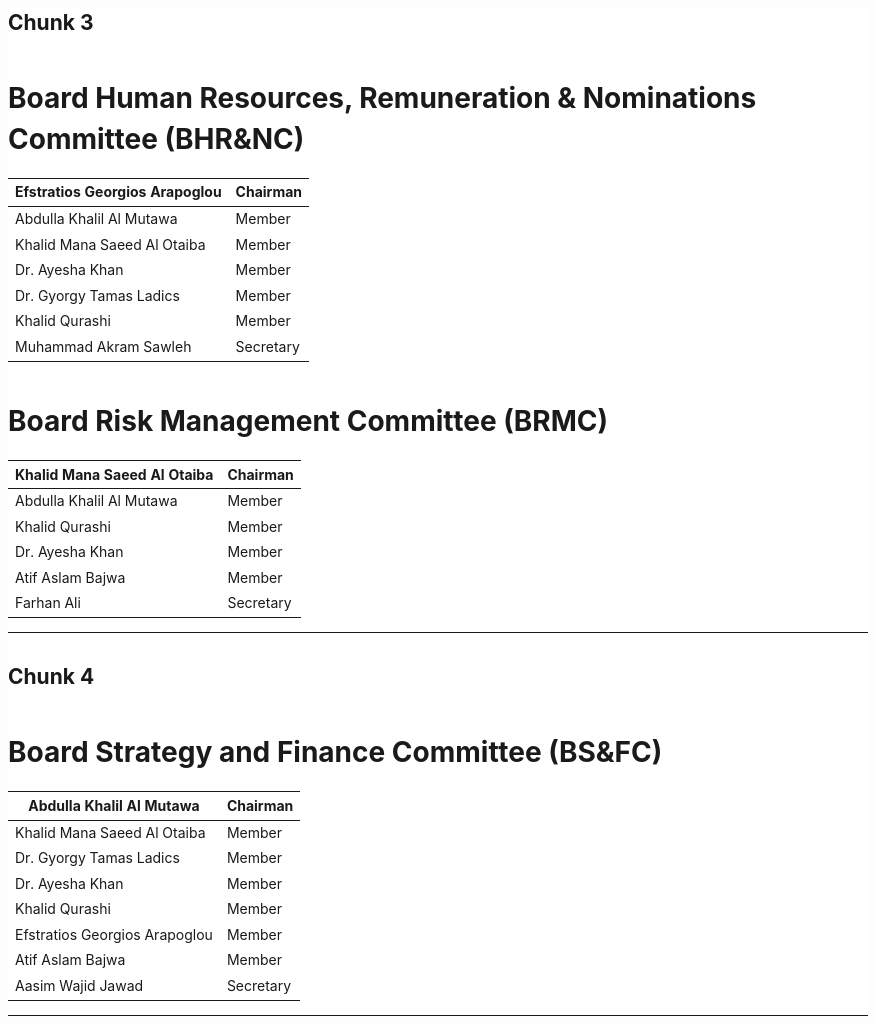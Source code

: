 
## Chunk 3

# Board Human Resources, Remuneration & Nominations Committee (BHR&NC)

|Efstratios Georgios Arapoglou|Chairman|
|---|---|
|Abdulla Khalil Al Mutawa|Member|
|Khalid Mana Saeed Al Otaiba|Member|
|Dr. Ayesha Khan|Member|
|Dr. Gyorgy Tamas Ladics|Member|
|Khalid Qurashi|Member|
|Muhammad Akram Sawleh|Secretary|

# Board Risk Management Committee (BRMC)

|Khalid Mana Saeed Al Otaiba|Chairman|
|---|---|
|Abdulla Khalil Al Mutawa|Member|
|Khalid Qurashi|Member|
|Dr. Ayesha Khan|Member|
|Atif Aslam Bajwa|Member|
|Farhan Ali|Secretary|

---

## Chunk 4

# Board Strategy and Finance Committee (BS&FC)

|Abdulla Khalil Al Mutawa|Chairman|
|---|---|
|Khalid Mana Saeed Al Otaiba|Member|
|Dr. Gyorgy Tamas Ladics|Member|
|Dr. Ayesha Khan|Member|
|Khalid Qurashi|Member|
|Efstratios Georgios Arapoglou|Member|
|Atif Aslam Bajwa|Member|
|Aasim Wajid Jawad|Secretary|

---